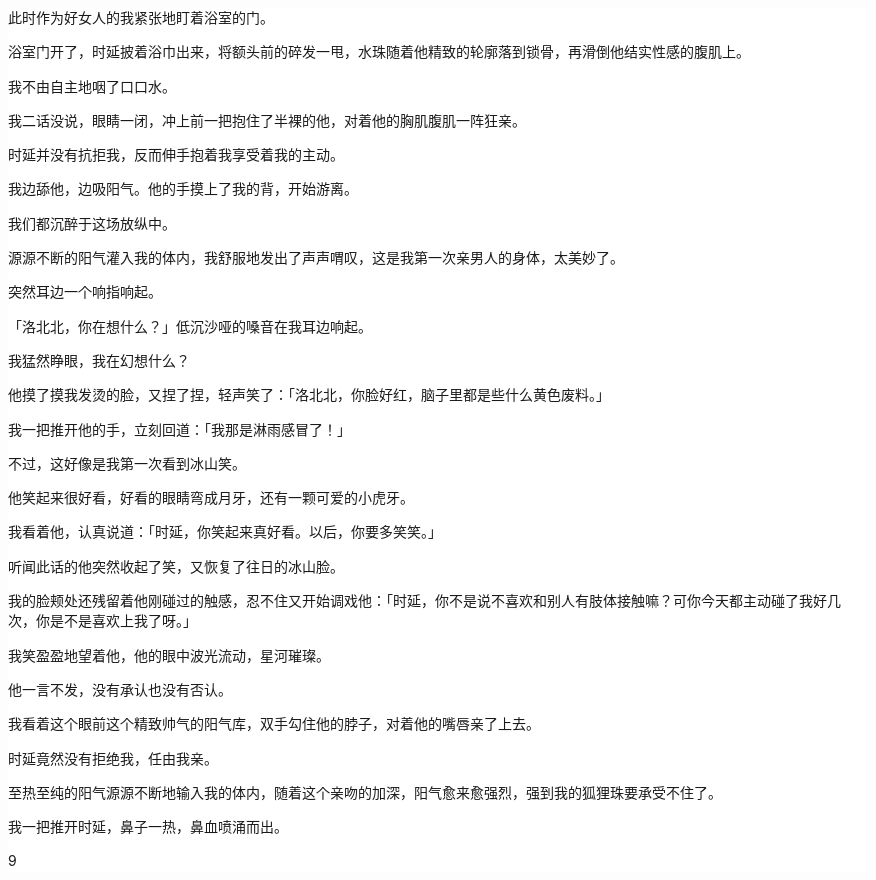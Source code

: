此时作为好女人的我紧张地盯着浴室的门。


浴室门开了，时延披着浴巾出来，将额头前的碎发一甩，水珠随着他精致的轮廓落到锁骨，再滑倒他结实性感的腹肌上。


我不由自主地咽了口口水。


我二话没说，眼睛一闭，冲上前一把抱住了半裸的他，对着他的胸肌腹肌一阵狂亲。


时延并没有抗拒我，反而伸手抱着我享受着我的主动。


我边舔他，边吸阳气。他的手摸上了我的背，开始游离。


我们都沉醉于这场放纵中。


源源不断的阳气灌入我的体内，我舒服地发出了声声喟叹，这是我第一次亲男人的身体，太美妙了。


突然耳边一个响指响起。


「洛北北，你在想什么？」低沉沙哑的嗓音在我耳边响起。


我猛然睁眼，我在幻想什么？


他摸了摸我发烫的脸，又捏了捏，轻声笑了：「洛北北，你脸好红，脑子里都是些什么黄色废料。」


我一把推开他的手，立刻回道：「我那是淋雨感冒了！」


不过，这好像是我第一次看到冰山笑。


他笑起来很好看，好看的眼睛弯成月牙，还有一颗可爱的小虎牙。


我看着他，认真说道：「时延，你笑起来真好看。以后，你要多笑笑。」


听闻此话的他突然收起了笑，又恢复了往日的冰山脸。


我的脸颊处还残留着他刚碰过的触感，忍不住又开始调戏他：「时延，你不是说不喜欢和别人有肢体接触嘛？可你今天都主动碰了我好几次，你是不是喜欢上我了呀。」


我笑盈盈地望着他，他的眼中波光流动，星河璀璨。


他一言不发，没有承认也没有否认。


我看着这个眼前这个精致帅气的阳气库，双手勾住他的脖子，对着他的嘴唇亲了上去。


时延竟然没有拒绝我，任由我亲。


至热至纯的阳气源源不断地输入我的体内，随着这个亲吻的加深，阳气愈来愈强烈，强到我的狐狸珠要承受不住了。


我一把推开时延，鼻子一热，鼻血喷涌而出。


9
